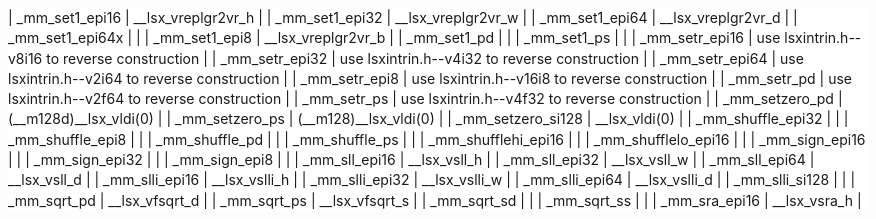 | _mm_set1_epi16          | __lsx_vreplgr2vr_h                             |
| _mm_set1_epi32          | __lsx_vreplgr2vr_w                             |
| _mm_set1_epi64          | __lsx_vreplgr2vr_d                             |
| _mm_set1_epi64x         |                                                |
| _mm_set1_epi8           | __lsx_vreplgr2vr_b                             |
| _mm_set1_pd             |                                                |
| _mm_set1_ps             |                                                |
| _mm_setr_epi16          | use lsxintrin.h--v8i16 to reverse construction |
| _mm_setr_epi32          | use lsxintrin.h--v4i32 to reverse construction |
| _mm_setr_epi64          | use lsxintrin.h--v2i64 to reverse construction |
| _mm_setr_epi8           | use lsxintrin.h--v16i8 to reverse construction |
| _mm_setr_pd             | use lsxintrin.h--v2f64 to reverse construction |
| _mm_setr_ps             | use lsxintrin.h--v4f32 to reverse construction |
| _mm_setzero_pd          | (__m128d)__lsx_vldi(0)                         |
| _mm_setzero_ps          | (__m128)__lsx_vldi(0)                          |
| _mm_setzero_si128       | __lsx_vldi(0)                                  |
| _mm_shuffle_epi32       |                                                |
| _mm_shuffle_epi8        |                                                |
| _mm_shuffle_pd          |                                                |
| _mm_shuffle_ps          |                                                |
| _mm_shufflehi_epi16     |                                                |
| _mm_shufflelo_epi16     |                                                |
| _mm_sign_epi16          |                                                |
| _mm_sign_epi32          |                                                |
| _mm_sign_epi8           |                                                |
| _mm_sll_epi16           | __lsx_vsll_h                                   |
| _mm_sll_epi32           | __lsx_vsll_w                                   |
| _mm_sll_epi64           | __lsx_vsll_d                                   |
| _mm_slli_epi16          | __lsx_vslli_h                                  |
| _mm_slli_epi32          | __lsx_vslli_w                                  |
| _mm_slli_epi64          | __lsx_vslli_d                                  |
| _mm_slli_si128          |                                                |
| _mm_sqrt_pd             | __lsx_vfsqrt_d                                 |
| _mm_sqrt_ps             | __lsx_vfsqrt_s                                 |
| _mm_sqrt_sd             |                                                |
| _mm_sqrt_ss             |                                                |
| _mm_sra_epi16           | __lsx_vsra_h                                   |